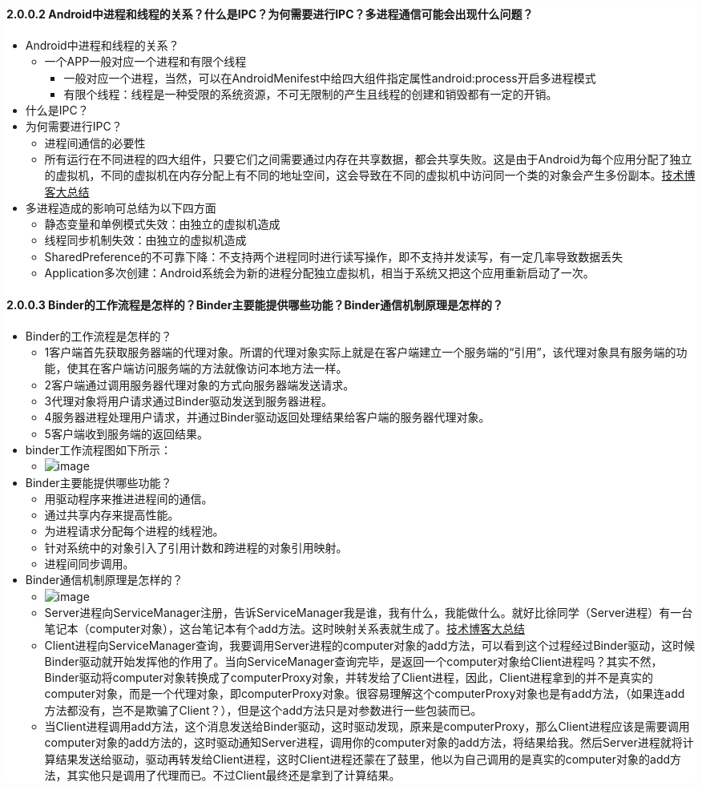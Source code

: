 #### 2.0.0.2 Android中进程和线程的关系？什么是IPC？为何需要进行IPC？多进程通信可能会出现什么问题？
- Android中进程和线程的关系？
    - 一个APP一般对应一个进程和有限个线程
        - 一般对应一个进程，当然，可以在AndroidMenifest中给四大组件指定属性android:process开启多进程模式
        - 有限个线程：线程是一种受限的系统资源，不可无限制的产生且线程的创建和销毁都有一定的开销。
- 什么是IPC？
- 为何需要进行IPC？
    - 进程间通信的必要性
    - 所有运行在不同进程的四大组件，只要它们之间需要通过内存在共享数据，都会共享失败。这是由于Android为每个应用分配了独立的虚拟机，不同的虚拟机在内存分配上有不同的地址空间，这会导致在不同的虚拟机中访问同一个类的对象会产生多份副本。[技术博客大总结](https://github.com/yangchong211/YCBlogs)
- 多进程造成的影响可总结为以下四方面
    - 静态变量和单例模式失效：由独立的虚拟机造成
    - 线程同步机制失效：由独立的虚拟机造成
    - SharedPreference的不可靠下降：不支持两个进程同时进行读写操作，即不支持并发读写，有一定几率导致数据丢失
    - Application多次创建：Android系统会为新的进程分配独立虚拟机，相当于系统又把这个应用重新启动了一次。




#### 2.0.0.3 Binder的工作流程是怎样的？Binder主要能提供哪些功能？Binder通信机制原理是怎样的？
- Binder的工作流程是怎样的？
    - 1客户端首先获取服务器端的代理对象。所谓的代理对象实际上就是在客户端建立一个服务端的“引用”，该代理对象具有服务端的功能，使其在客户端访问服务端的方法就像访问本地方法一样。
    - 2客户端通过调用服务器代理对象的方式向服务器端发送请求。
    - 3代理对象将用户请求通过Binder驱动发送到服务器进程。
    - 4服务器进程处理用户请求，并通过Binder驱动返回处理结果给客户端的服务器代理对象。
    - 5客户端收到服务端的返回结果。 
- binder工作流程图如下所示：
    - ![image](https://upload-images.jianshu.io/upload_images/4432347-7e0b541140163f2b.png?imageMogr2/auto-orient/strip%7CimageView2/2/w/1240)
- Binder主要能提供哪些功能？
    - 用驱动程序来推进进程间的通信。
    - 通过共享内存来提高性能。
    - 为进程请求分配每个进程的线程池。
    - 针对系统中的对象引入了引用计数和跨进程的对象引用映射。
    - 进程间同步调用。
- Binder通信机制原理是怎样的？
    - ![image](https://upload-images.jianshu.io/upload_images/4432347-0edb9d51203484f5.png?imageMogr2/auto-orient/strip%7CimageView2/2/w/1240)
    - Server进程向ServiceManager注册，告诉ServiceManager我是谁，我有什么，我能做什么。就好比徐同学（Server进程）有一台笔记本（computer对象），这台笔记本有个add方法。这时映射关系表就生成了。[技术博客大总结](https://github.com/yangchong211/YCBlogs)
    - Client进程向ServiceManager查询，我要调用Server进程的computer对象的add方法，可以看到这个过程经过Binder驱动，这时候Binder驱动就开始发挥他的作用了。当向ServiceManager查询完毕，是返回一个computer对象给Client进程吗？其实不然，Binder驱动将computer对象转换成了computerProxy对象，并转发给了Client进程，因此，Client进程拿到的并不是真实的computer对象，而是一个代理对象，即computerProxy对象。很容易理解这个computerProxy对象也是有add方法，（如果连add方法都没有，岂不是欺骗了Client？），但是这个add方法只是对参数进行一些包装而已。
    - 当Client进程调用add方法，这个消息发送给Binder驱动，这时驱动发现，原来是computerProxy，那么Client进程应该是需要调用computer对象的add方法的，这时驱动通知Server进程，调用你的computer对象的add方法，将结果给我。然后Server进程就将计算结果发送给驱动，驱动再转发给Client进程，这时Client进程还蒙在了鼓里，他以为自己调用的是真实的computer对象的add方法，其实他只是调用了代理而已。不过Client最终还是拿到了计算结果。




